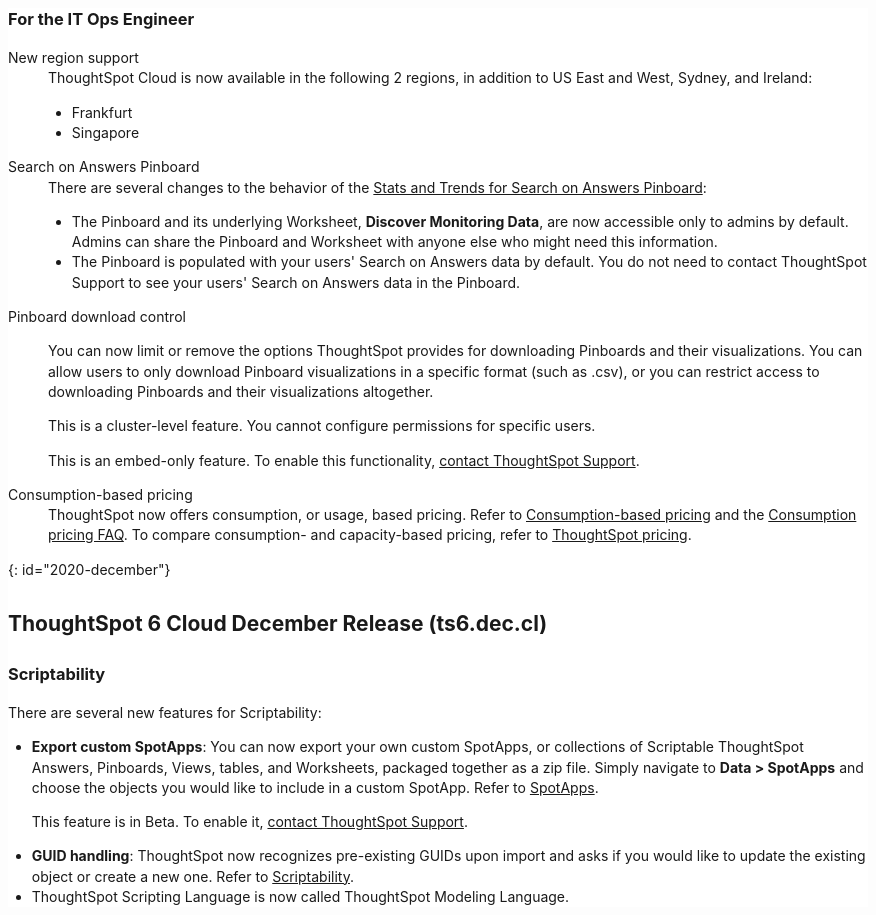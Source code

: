 <h3><a id="feb-cloud-it-ops-engineer"></a>For the IT Ops Engineer</h3>

<dl>
<dlentry id="new-region-support">
<dt>New region support</dt>
<dd>ThoughtSpot Cloud is now available in the following 2 regions, in addition to US East and West, Sydney, and Ireland:
<ul><li>Frankfurt</li>
<li>Singapore</li></ul></dd></dlentry>

<dlentry id="search-answers-pinboard">
<dt>Search on Answers Pinboard</dt>
<dd>There are several changes to the behavior of the <a href="{{ site.baseurl }}/admin/thoughtspot-one/query-intelligence-pinboard.html">Stats and Trends for Search on Answers Pinboard</a>:
<ul>
<li>The Pinboard and its underlying Worksheet, <strong>Discover Monitoring Data</strong>, are now accessible only to admins by default. Admins can share the Pinboard and Worksheet with anyone else who might need this information.</li>
<li>The Pinboard is populated with your users' Search on Answers data by default. You do not need to contact ThoughtSpot Support to see your users' Search on Answers data in the Pinboard.</li></ul></dd>
</dlentry>

<dlentry id="pinboard-download-control">
<dt>Pinboard download control</dt>
<dd><p>You can now limit or remove the options ThoughtSpot provides for downloading Pinboards and their visualizations. You can allow users to only download Pinboard visualizations in a specific format (such as .csv), or you can restrict access to downloading Pinboards and their visualizations altogether.</p>
<p>This is a cluster-level feature. You cannot configure permissions for specific users.</p>
<p>This is an embed-only feature. To enable this functionality, <a href="{{ site.baseurl }}/admin/misc/contact.html">contact ThoughtSpot Support</a>.</p></dd>
</dlentry>

<dlentry id="consumption-based-pricing">
<dt>Consumption-based pricing</dt>
<dd>ThoughtSpot now offers consumption, or usage, based pricing. Refer to <a href="{{ site.baseurl }}/admin/ts-cloud/consumption-pricing.html">Consumption-based pricing</a> and the <a href="{{ site.baseurl }}/admin/ts-cloud/consumption-pricing-faq.html">Consumption pricing FAQ</a>. To compare consumption- and capacity-based pricing, refer to <a href="https://www.thoughtspot.com/pricing" target="_blank">ThoughtSpot pricing</a>.</dd>
</dlentry>
</dl>

{: id="2020-december"}
## ThoughtSpot 6 Cloud December Release (ts6.dec.cl)

<h3>Scriptability</h3>
There are several new features for Scriptability:
<ul>
<li><p><strong>Export custom SpotApps</strong>: You can now export your own custom SpotApps, or collections of Scriptable ThoughtSpot Answers, Pinboards, Views, tables, and Worksheets, packaged together as a zip file. Simply navigate to <strong>Data > SpotApps</strong> and choose the objects you would like to include in a custom SpotApp. Refer to <a href="{{ site.baseurl }}/admin/ts-cloud/app-templates.html">SpotApps</a>.</p>
<p>This feature is in Beta. To enable it, <a href="{{ site.baseurl }}/admin/misc/contact.html">contact ThoughtSpot Support</a>.</p></li>
<li><strong>GUID handling</strong>: ThoughtSpot now recognizes pre-existing GUIDs upon import and asks if you would like to update the existing object or create a new one. Refer to <a href="{{ site.baseurl }}/admin/ts-cloud/scriptability.html">Scriptability</a>.</li>
<li>ThoughtSpot Scripting Language is now called ThoughtSpot Modeling Language.</li></ul>
